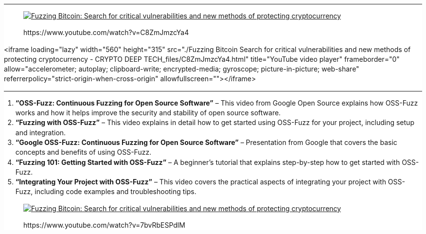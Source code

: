 
<hr class="wp-block-separator has-alpha-channel-opacity"/>



<figure class="wp-block-image"><a href="https://www.youtube.com/watch?v=C8ZmJmzcYa4"><img src="https://github.com/demining/Fuzzing-Bitcoin/raw/main/Fuzzing%20Bitcoin%20Search%20for%20critical%20vulnerabilities%20and%20new%20methods%20of%20protecting%20cryptocurrency%20-%20CRYPTO%20DEEP%20TECH_files/image-8.png" alt="Fuzzing Bitcoin: Search for critical vulnerabilities and new methods of protecting cryptocurrency"/></a></figure>



<figure class="wp-block-embed is-type-video is-provider-youtube wp-block-embed-youtube wp-embed-aspect-16-9 wp-has-aspect-ratio"><div class="wp-block-embed__wrapper">
https://www.youtube.com/watch?v=C8ZmJmzcYa4
</div></figure>



<p>&lt;iframe loading="lazy" width="560" height="315" src="./Fuzzing Bitcoin Search for critical vulnerabilities and new methods of protecting cryptocurrency - CRYPTO DEEP TECH_files/C8ZmJmzcYa4.html" title="YouTube video player" frameborder="0" allow="accelerometer; autoplay; clipboard-write; encrypted-media; gyroscope; picture-in-picture; web-share" referrerpolicy="strict-origin-when-cross-origin" allowfullscreen=""&gt;&lt;/iframe&gt;</p>



<hr class="wp-block-separator has-alpha-channel-opacity"/>



<ol>
<li><strong>“OSS-Fuzz: Continuous Fuzzing for Open Source Software”</strong> – This video from Google Open Source explains how OSS-Fuzz works and how it helps improve the security and stability of open source software.</li>



<li><strong>“Fuzzing with OSS-Fuzz”</strong> – This video explains in detail how to get started using OSS-Fuzz for your project, including setup and integration.</li>



<li><strong>“Google OSS-Fuzz: Continuous Fuzzing for Open Source Software”</strong> – Presentation from Google that covers the basic concepts and benefits of using OSS-Fuzz.</li>



<li><strong>“Fuzzing 101: Getting Started with OSS-Fuzz”</strong> – A beginner’s tutorial that explains step-by-step how to get started with OSS-Fuzz.</li>



<li><strong>“Integrating Your Project with OSS-Fuzz”</strong> – This video covers the practical aspects of integrating your project with OSS-Fuzz, including code examples and troubleshooting tips.</li>
</ol>



<figure class="wp-block-image"><a href="https://www.youtube.com/watch?v=7bvRbESPdlM"><img src="https://github.com/demining/Fuzzing-Bitcoin/raw/main/Fuzzing%20Bitcoin%20Search%20for%20critical%20vulnerabilities%20and%20new%20methods%20of%20protecting%20cryptocurrency%20-%20CRYPTO%20DEEP%20TECH_files/image-9.png" alt="Fuzzing Bitcoin: Search for critical vulnerabilities and new methods of protecting cryptocurrency"/></a></figure>



<figure class="wp-block-embed is-type-video is-provider-youtube wp-block-embed-youtube wp-embed-aspect-16-9 wp-has-aspect-ratio"><div class="wp-block-embed__wrapper">
https://www.youtube.com/watch?v=7bvRbESPdlM
</div></figure>
